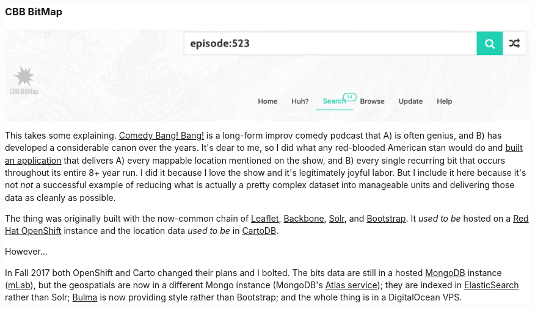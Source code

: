 
<div class="portfolio-wrapper col-lg-12 col-md-12 col-sm-12 col-xs-12"><h3>CBB BitMap</h3><div class="col-lg-12 col-md-12 col-sm-12 col-xs-12" style="max-height:150px;overflow:hidden;">
<a href="http://trainertothestarsseekingstars.org"><img width="100%" class="pull-right" src="/assets/img/portfolio-wapp-cbb.png"></img></a>
</div>
<div class="col-lg-12 col-md-12 col-sm-12 col-xs-12 pw-right" style="">

<p>
This takes some explaining. <a href="http://www.earwolf.com/show/comedy-bang-bang/">Comedy Bang! Bang!</a> is a long-form improv comedy podcast that A) is often genius, and B) has developed a considerable canon over the years. It's dear to me, so I did what any red-blooded American stan would do and <a href="http://trainertothestarsseekingstars.org/#huh">built an application</a> that delivers A) every mappable location mentioned on the show, and B) every single recurring bit that occurs throughout its entire 8+ year run. I did it because I love the show and it's legitimately joyful labor. But I include it here because it's not <em>not</em> a successful example of reducing what is actually a pretty complex dataset into manageable units and delivering those data as cleanly as possible.
</p>
<p>
	The thing was originally built with the now-common chain of <a href="http://leafletjs.com">Leaflet</a>, <a href="http://backbonejs.com">Backbone</a>, <a href="http://lucene.apache.org/solr">Solr</a>, and <a href="http://getbootstrap.com">Bootstrap</a>. It <em>used to be</em> hosted on a <a href="https://www.openshift.com">Red Hat OpenShift</a> instance and the location data <em>used to be</em> in <a href="https://cartodb.com/">CartoDB</a>. 
</p>
<p>However...</p>
<p>In Fall 2017 both OpenShift and Carto changed their plans and I bolted. The bits data are still in a hosted <a href="https://www.mongodb.com">MongoDB</a> instance (<a href="https://mlab.com/">mLab</a>), but the geospatials are now in a different Mongo instance (MongoDB's <a href="https://cloud.mongodb.com">Atlas service</a>); they are indexed in <a href="http://elastic.co">ElasticSearch</a> rather than Solr; <a href="http://bulma.io">Bulma</a> is now providing style rather than Bootstrap; and the whole thing is in a DigitalOcean VPS.</p>
</div>
</div> 
